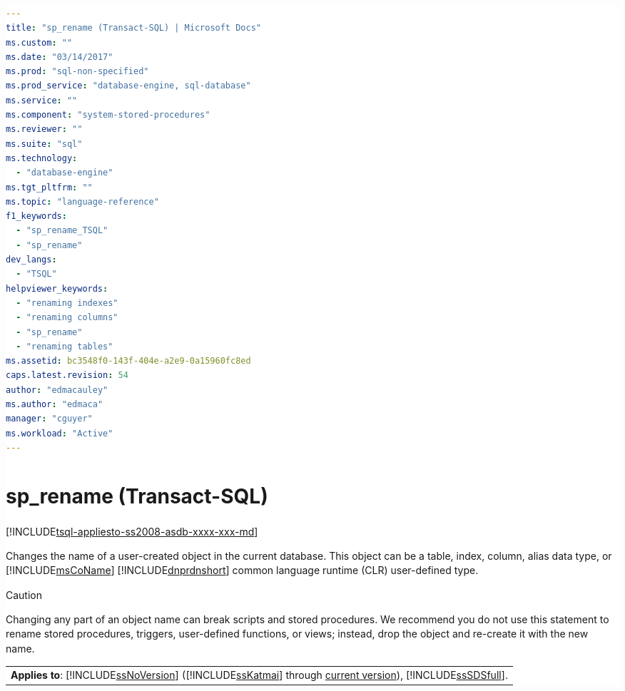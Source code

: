 ```yaml
---
title: "sp_rename (Transact-SQL) | Microsoft Docs"
ms.custom: ""
ms.date: "03/14/2017"
ms.prod: "sql-non-specified"
ms.prod_service: "database-engine, sql-database"
ms.service: ""
ms.component: "system-stored-procedures"
ms.reviewer: ""
ms.suite: "sql"
ms.technology: 
  - "database-engine"
ms.tgt_pltfrm: ""
ms.topic: "language-reference"
f1_keywords: 
  - "sp_rename_TSQL"
  - "sp_rename"
dev_langs: 
  - "TSQL"
helpviewer_keywords: 
  - "renaming indexes"
  - "renaming columns"
  - "sp_rename"
  - "renaming tables"
ms.assetid: bc3548f0-143f-404e-a2e9-0a15960fc8ed
caps.latest.revision: 54
author: "edmacauley"
ms.author: "edmaca"
manager: "cguyer"
ms.workload: "Active"
---
```

# sp_rename (Transact-SQL)
[!INCLUDE[tsql-appliesto-ss2008-asdb-xxxx-xxx-md](../../includes/tsql-appliesto-ss2008-asdb-xxxx-xxx-md.md)]

  Changes the name of a user-created object in the current database. This object can be a table, index, column, alias data type, or [!INCLUDE[msCoName](../../includes/msconame-md.md)] [!INCLUDE[dnprdnshort](../../includes/dnprdnshort-md.md)] common language runtime (CLR) user-defined type.  
  
> [!CAUTION]  
>  Changing any part of an object name can break scripts and stored procedures. We recommend you do not use this statement to rename stored procedures, triggers, user-defined functions, or views; instead, drop the object and re-create it with the new name.  
  
||  
|-|  
|**Applies to**: [!INCLUDE[ssNoVersion](../../includes/ssnoversion-md.md)] ([!INCLUDE[ssKatmai](../../includes/sskatmai-md.md)] through [current version](http://go.microsoft.com/fwlink/p/?LinkId=299658)), [!INCLUDE[ssSDSfull](../../includes/sssdsfull-md.md)].|  
  